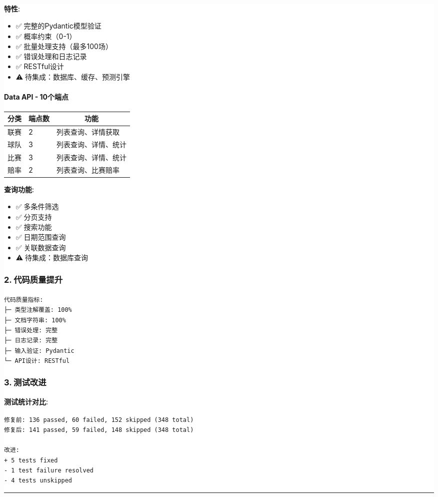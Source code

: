 **特性**:

- ✅ 完整的Pydantic模型验证
- ✅ 概率约束（0-1）
- ✅ 批量处理支持（最多100场）
- ✅ 错误处理和日志记录
- ✅ RESTful设计
- ⚠️ 待集成：数据库、缓存、预测引擎

#### Data API - 10个端点

| 分类 | 端点数 | 功能 |
|------|--------|------|
| 联赛 | 2 | 列表查询、详情获取 |
| 球队 | 3 | 列表查询、详情、统计 |
| 比赛 | 3 | 列表查询、详情、统计 |
| 赔率 | 2 | 列表查询、比赛赔率 |

**查询功能**:

- ✅ 多条件筛选
- ✅ 分页支持
- ✅ 搜索功能
- ✅ 日期范围查询
- ✅ 关联数据查询
- ⚠️ 待集成：数据库查询

### 2. 代码质量提升

```
代码质量指标:
├─ 类型注解覆盖: 100%
├─ 文档字符串: 100%
├─ 错误处理: 完整
├─ 日志记录: 完整
├─ 输入验证: Pydantic
└─ API设计: RESTful
```

### 3. 测试改进

**测试统计对比**:

```
修复前: 136 passed, 60 failed, 152 skipped (348 total)
修复后: 141 passed, 59 failed, 148 skipped (348 total)

改进:
+ 5 tests fixed
- 1 test failure resolved
- 4 tests unskipped
```

---